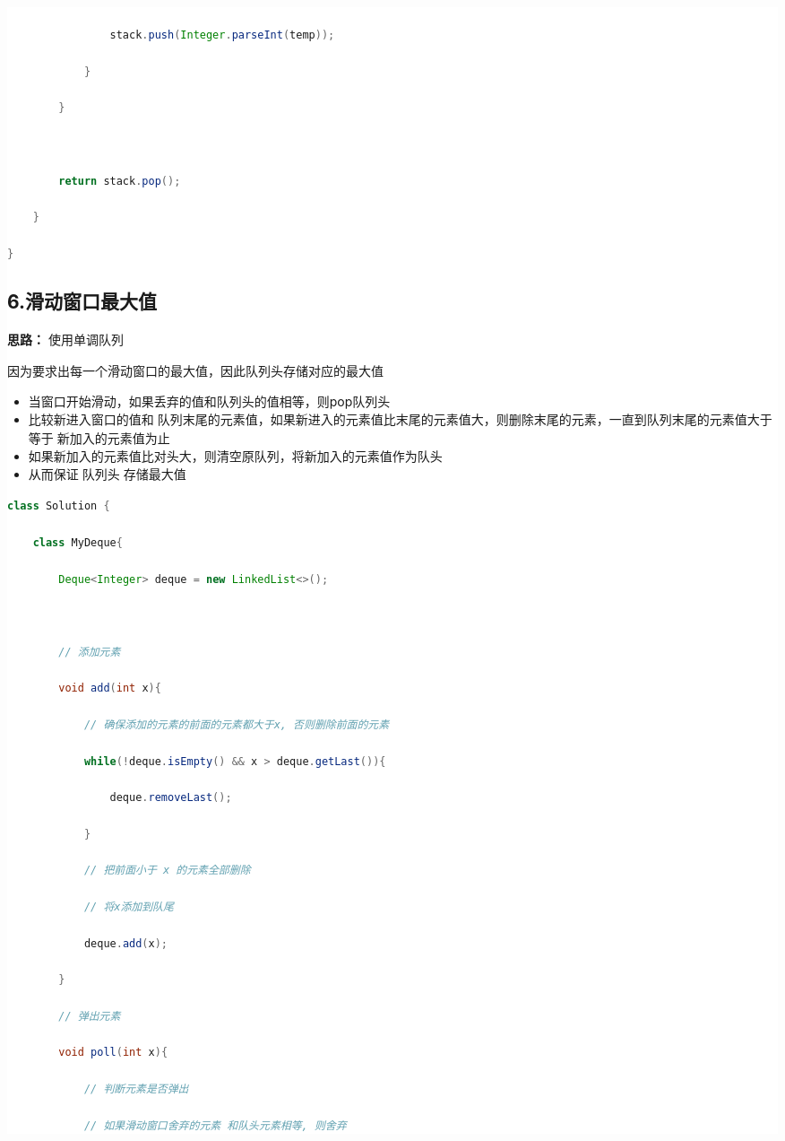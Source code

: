 ```java

                stack.push(Integer.parseInt(temp));

            }

        }

  

        return stack.pop();

    }

}
```


## 6.滑动窗口最大值

**思路：** 使用单调队列

因为要求出每一个滑动窗口的最大值，因此队列头存储对应的最大值

- 当窗口开始滑动，如果丢弃的值和队列头的值相等，则pop队列头
- 比较新进入窗口的值和 队列末尾的元素值，如果新进入的元素值比末尾的元素值大，则删除末尾的元素，一直到队列末尾的元素值大于等于 新加入的元素值为止
- 如果新加入的元素值比对头大，则清空原队列，将新加入的元素值作为队头
- 从而保证 队列头 存储最大值

```java
class Solution {

    class MyDeque{

        Deque<Integer> deque = new LinkedList<>();

  

        // 添加元素

        void add(int x){

            // 确保添加的元素的前面的元素都大于x, 否则删除前面的元素

            while(!deque.isEmpty() && x > deque.getLast()){

                deque.removeLast();

            }

            // 把前面小于 x 的元素全部删除

            // 将x添加到队尾

            deque.add(x);

        }

        // 弹出元素

        void poll(int x){

            // 判断元素是否弹出

            // 如果滑动窗口舍弃的元素 和队头元素相等, 则舍弃

```